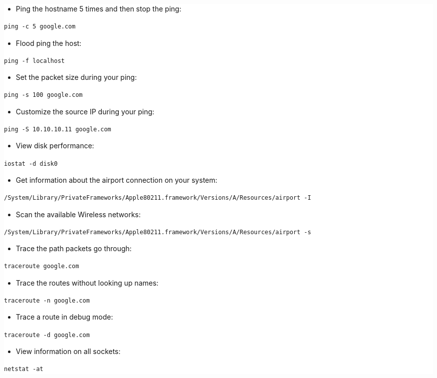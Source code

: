 - Ping the hostname 5 times and then stop the ping:

```code
ping -c 5 google.com
```

- Flood ping the host:

```code
ping -f localhost
```

- Set the packet size during your ping:

```code
ping -s 100 google.com
```

- Customize the source IP during your ping:

```code
ping -S 10.10.10.11 google.com
```

- View disk performance:

```code
iostat -d disk0
```

- Get information about the airport connection on your system:

```code
/System/Library/PrivateFrameworks/Apple80211.framework/Versions/A/Resources/airport -I
```

- Scan the available Wireless networks:

```code
/System/Library/PrivateFrameworks/Apple80211.framework/Versions/A/Resources/airport -s
```

- Trace the path packets go through:

```code
traceroute google.com
```

- Trace the routes without looking up names:

```code
traceroute -n google.com
```

- Trace a route in debug mode:

```code
traceroute -d google.com
```

- View information on all sockets:

```code
netstat -at
```
